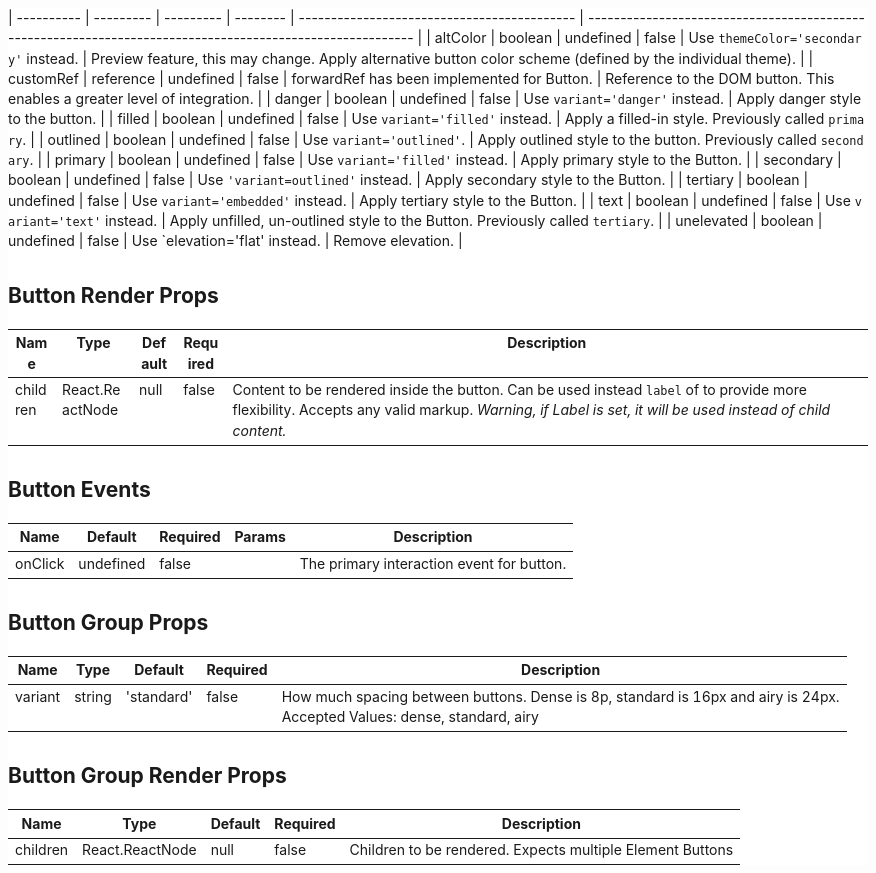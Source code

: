 | ---------- | --------- | --------- | -------- | ------------------------------------------- | ---------------------------------------------------------------------------------------------------------- |
| altColor   | boolean   | undefined | false    | Use `themeColor='secondary'` instead.       | Preview feature, this may change. Apply alternative button color scheme (defined by the individual theme). |
| customRef  | reference | undefined | false    | forwardRef has been implemented for Button. | Reference to the DOM button. This enables a greater level of integration.                                  |
| danger     | boolean   | undefined | false    | Use `variant='danger'` instead.             | Apply danger style to the button.                                                                          |
| filled     | boolean   | undefined | false    | Use `variant='filled'` instead.             | Apply a filled-in style. Previously called `primary`.                                                      |
| outlined   | boolean   | undefined | false    | Use `variant='outlined'`.                   | Apply outlined style to the button. Previously called `secondary`.                                         |
| primary    | boolean   | undefined | false    | Use `variant='filled'` instead.             | Apply primary style to the Button.                                                                         |
| secondary  | boolean   | undefined | false    | Use `'variant=outlined'` instead.           | Apply secondary style to the Button.                                                                       |
| tertiary   | boolean   | undefined | false    | Use `variant='embedded'` instead.           | Apply tertiary style to the Button.                                                                        |
| text       | boolean   | undefined | false    | Use `variant='text'` instead.               | Apply unfilled, un-outlined style to the Button. Previously called `tertiary`.                             |
| unelevated | boolean   | undefined | false    | Use `elevation='flat' instead.              | Remove elevation.                                                                                          |

## Button Render Props

| Name     | Type            | Default | Required | Description                                                                                                                                                                                           |
| -------- | --------------- | ------- | -------- | ----------------------------------------------------------------------------------------------------------------------------------------------------------------------------------------------------- |
| children | React.ReactNode | null    | false    | Content to be rendered inside the button. Can be used instead `label` of to provide more flexibility. Accepts any valid markup. _Warning, if Label is set, it will be used instead of child content._ |

## Button Events

| Name    | Default   | Required | Params | Description                               |
| ------- | --------- | -------- | ------ | ----------------------------------------- |
| onClick | undefined | false    |        | The primary interaction event for button. |

## Button Group Props

| Name    | Type   | Default    | Required | Description                                                                                                                   |
| ------- | ------ | ---------- | -------- | ----------------------------------------------------------------------------------------------------------------------------- |
| variant | string | 'standard' | false    | How much spacing between buttons. Dense is 8p, standard is 16px and airy is 24px.<br />Accepted Values: dense, standard, airy |

## Button Group Render Props

| Name     | Type            | Default | Required | Description                                               |
| -------- | --------------- | ------- | -------- | --------------------------------------------------------- |
| children | React.ReactNode | null    | false    | Children to be rendered. Expects multiple Element Buttons |
